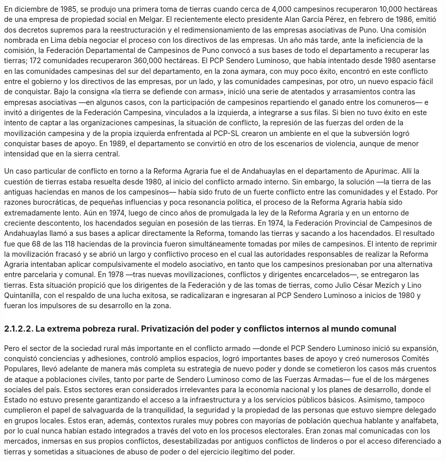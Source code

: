 En diciembre de 1985, se produjo una primera toma de tierras cuando cerca de 4,000
campesinos recuperaron 10,000 hectáreas de una empresa de propiedad social en Melgar. El
recientemente electo presidente Alan García Pérez, en febrero de 1986, emitió dos decretos
supremos para la reestructuración y el redimensionamiento de las empresas asociativas de Puno.
Una comisión nombrada en Lima debía negociar el proceso con los directivos de las empresas. Un
año más tarde, ante la ineficiencia de la comisión, la Federación Departamental de Campesinos de
Puno convocó a sus bases de todo el departamento a recuperar las tierras; 172 comunidades
recuperaron 360,000 hectáreas. El PCP Sendero Luminoso, que había intentado desde 1980
asentarse en las comunidades campesinas del sur del departamento, en la zona aymara, con muy
poco éxito, encontró en este conflicto entre el gobierno y los directivos de las empresas, por un
lado, y las comunidades campesinas, por otro, un nuevo espacio fácil de conquistar. Bajo la
consigna «la tierra se defiende con armas», inició una serie de atentados y arrasamientos contra las
empresas asociativas —en algunos casos, con la participación de campesinos repartiendo el ganado
entre los comuneros— e invitó a dirigentes de la Federación Campesina, vinculados a la izquierda,
a integrarse a sus filas. Si bien no tuvo éxito en este intento de captar a las organizaciones
campesinas, la situación de conflicto, la represión de las fuerzas del orden de la movilización
campesina y de la propia izquierda enfrentada al PCP-SL crearon un ambiente en el que la
subversión logró conquistar bases de apoyo. En 1989, el departamento se convirtió en otro de los
escenarios de violencia, aunque de menor intensidad que en la sierra central.

Un caso particular de conflicto en torno a la Reforma Agraria fue el de Andahuaylas en el
departamento de Apurímac. Allí la cuestión de tierras estaba resuelta desde 1980, al inicio del
conflicto armado interno. Sin embargo, la solución —la tierra de las antiguas haciendas en manos
de los campesinos— había sido fruto de un fuerte conflicto entre las comunidades y el Estado. Por
razones burocráticas, de pequeñas influencias y poca resonancia política, el proceso de la Reforma
Agraria había sido extremadamente lento. Aún en 1974, luego de cinco años de promulgada la ley
de la Reforma Agraria y en un entorno de creciente descontento, los hacendados seguían en
posesión de las tierras. En 1974, la Federación Provincial de Campesinos de Andahuaylas llamó a
sus bases a aplicar directamente la Reforma, tomando las tierras y sacando a los hacendados. El
resultado fue que 68 de las 118 haciendas de la provincia fueron simultáneamente tomadas por
miles de campesinos. El intento de reprimir la movilización fracasó y se abrió un largo y
conflictivo proceso en el cual las autoridades responsables de realizar la Reforma Agraria
intentaban aplicar compulsivamente el modelo asociativo, en tanto que los campesinos presionaban
por una alternativa entre parcelaria y comunal. En 1978 —tras nuevas movilizaciones, conflictos y
dirigentes encarcelados—, se entregaron las tierras. Esta situación propició que los dirigentes de la
Federación y de las tomas de tierras, como Julio César Mezich y Lino Quintanilla, con el respaldo
de una lucha exitosa, se radicalizaran e ingresaran al PCP Sendero Luminoso a inicios de 1980 y
fueran los impulsores de su desarrollo en la zona.

### 2.1.2.2. La extrema pobreza rural. Privatización del poder y conflictos internos al mundo comunal

Pero el sector de la sociedad rural más importante en el conflicto armado —donde el PCP Sendero
Luminoso inició su expansión, conquistó conciencias y adhesiones, controló amplios espacios,
logró importantes bases de apoyo y creó numerosos Comités Populares, llevó adelante de manera
más completa su estrategia de nuevo poder y donde se cometieron los casos más cruentos de ataque
a poblaciones civiles, tanto por parte de Sendero Luminoso como de las Fuerzas Armadas— fue el
de los márgenes sociales del país. Estos sectores eran considerados irrelevantes para la economía
nacional y los planes de desarrollo, donde el Estado no estuvo presente garantizando el acceso a la
infraestructura y a los servicios públicos básicos. Asimismo, tampoco cumplieron el papel de
salvaguarda de la tranquilidad, la seguridad y la propiedad de las personas que estuvo siempre
delegado en grupos locales. Estos eran, además, contextos rurales muy pobres con mayorías de
población quechua hablante y analfabeta, por lo cual nunca habían estado integrados a través del
voto en los procesos electorales. Eran zonas mal comunicadas con los mercados, inmersas en sus
propios conflictos, desestabilizadas por antiguos conflictos de linderos o por el acceso diferenciado
a tierras y sometidas a situaciones de abuso de poder o del ejercicio ilegítimo del poder.
